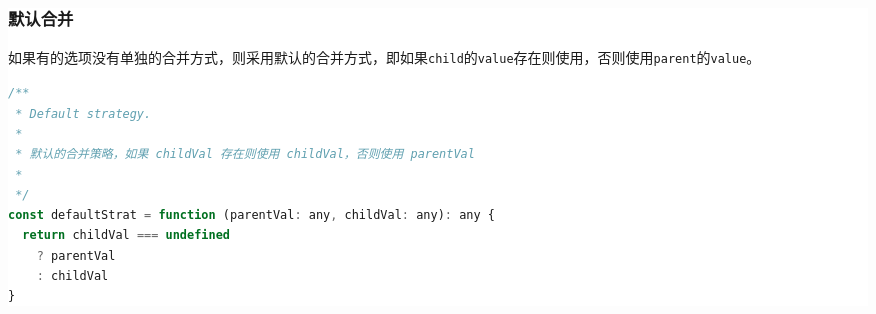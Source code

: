 
### 默认合并

如果有的选项没有单独的合并方式，则采用默认的合并方式，即如果`child`的`value`存在则使用，否则使用`parent`的`value`。

```js
/**
 * Default strategy.
 *
 * 默认的合并策略，如果 childVal 存在则使用 childVal，否则使用 parentVal
 *
 */
const defaultStrat = function (parentVal: any, childVal: any): any {
  return childVal === undefined
    ? parentVal
    : childVal
}
```
